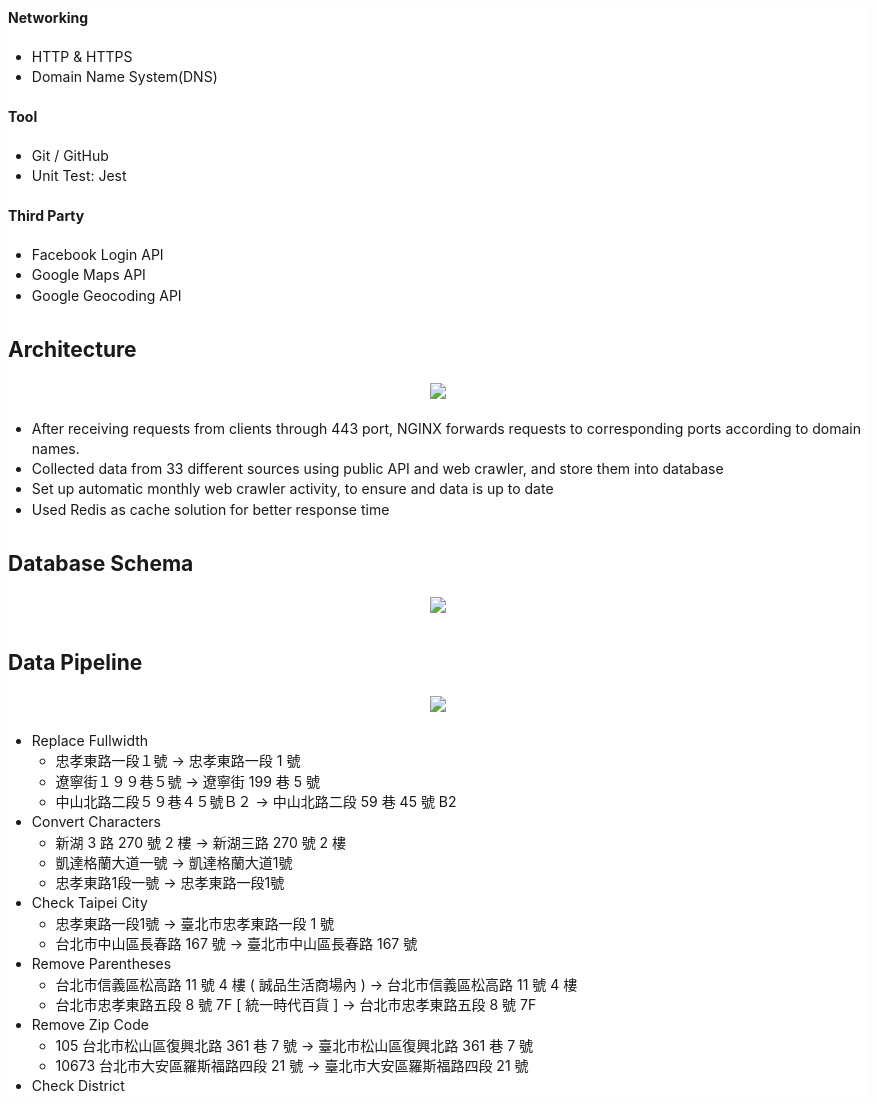 #### Networking
- HTTP & HTTPS
- Domain Name System(DNS)

#### Tool
- Git / GitHub
- Unit Test: Jest

#### Third Party
- Facebook Login API
- Google Maps API
- Google Geocoding API

## Architecture 

<p align="center">
 <img src="https://i.imgur.com/3ItZQPM.png"
 width="800">
</p>

- After receiving requests from clients through 443 port, NGINX forwards requests to corresponding ports according to domain names.
- Collected data from 33 different sources using public API and web crawler, and store them into database
- Set up automatic monthly web crawler activity, to ensure and data is up to date 
- Used Redis as cache solution for better response time






## Database Schema

<p align="center">
 <img src="https://i.imgur.com/LrMoqlz.png"
 width="800">
</p>

## Data Pipeline

<p align="center">
 <img src="https://i.imgur.com/Jq7hNaF.png"
 width="800">
</p>

- Replace Fullwidth
    - 忠孝東路一段１號 → 忠孝東路一段 1 號 
    - 遼寧街１９９巷５號 → 遼寧街 199 巷 5 號
    - 中山北路二段５９巷４５號Ｂ２ → 中山北路二段 59 巷 45 號 B2
- Convert Characters
    - 新湖 3 路 270 號 2 樓 → 新湖三路 270 號 2 樓
    - 凱達格蘭大道一號 → 凱達格蘭大道1號
    - 忠孝東路1段一號 → 忠孝東路一段1號
- Check Taipei City
    - 忠孝東路一段1號 → 臺北市忠孝東路一段 1 號
    - 台北市中山區長春路 167 號 → 臺北市中山區長春路 167 號
- Remove Parentheses
    - 台北市信義區松高路 11 號 4 樓 ( 誠品生活商場內 ) → 台北市信義區松高路 11 號 4 樓
    - 台北市忠孝東路五段 8 號 7F [ 統一時代百貨 ] → 台北市忠孝東路五段 8 號 7F
- Remove Zip Code
    - 105 台北市松山區復興北路 361 巷 7 號 → 臺北市松山區復興北路 361 巷 7 號
    - 10673 台北市大安區羅斯福路四段 21 號 → 臺北市大安區羅斯福路四段 21 號
- Check District
